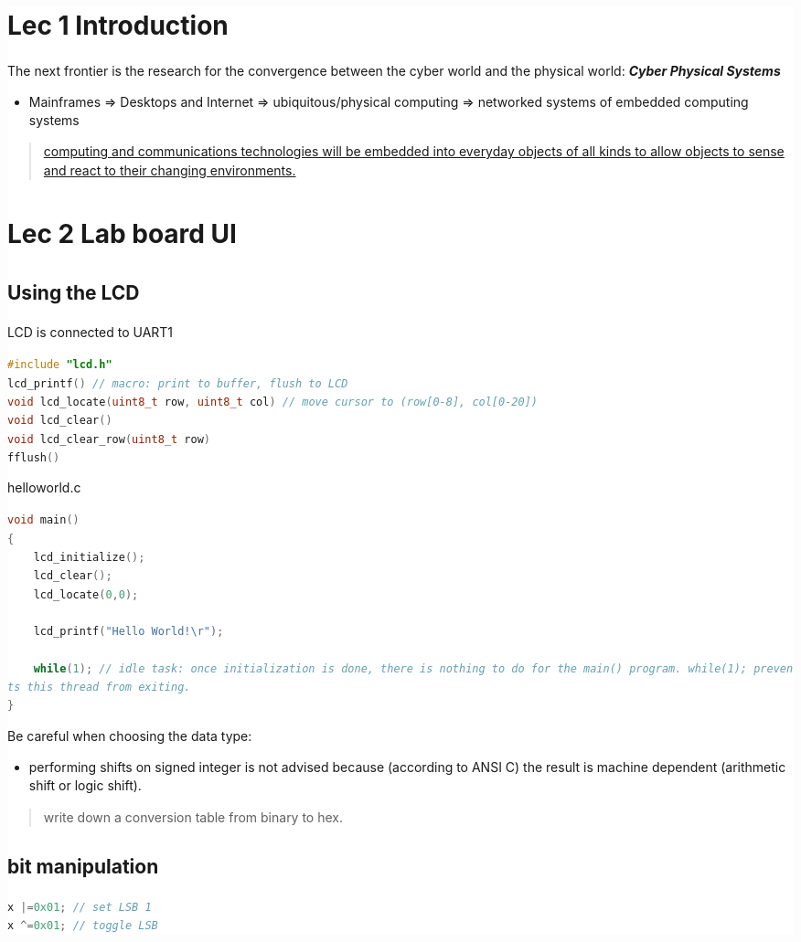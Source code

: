 # Lec 1 Introduction
The next frontier is the research for the convergence between the cyber world and the physical world: ***Cyber Physical Systems***
* Mainframes => Desktops and Internet => ubiquitous/physical computing => networked systems of embedded computing systems

> [computing and communications technologies will be embedded into everyday objects of all kinds to allow objects to sense and react to their changing environments.](http://www.nap.edu/read/10193/chapter/1#xviii)

# Lec 2 Lab board UI

## Using the LCD

LCD is connected to UART1
```c
#include "lcd.h"
lcd_printf() // macro: print to buffer, flush to LCD
void lcd_locate(uint8_t row, uint8_t col) // move cursor to (row[0-8], col[0-20])
void lcd_clear()
void lcd_clear_row(uint8_t row)
fflush()
```

helloworld.c
```c
void main()
{
    lcd_initialize();
    lcd_clear();
    lcd_locate(0,0);
    
    lcd_printf("Hello World!\r");

    while(1); // idle task: once initialization is done, there is nothing to do for the main() program. while(1); prevents this thread from exiting.
}
```

Be careful when choosing the data type: 
* performing shifts on signed integer is not advised because (according to ANSI C) the result is machine dependent (arithmetic shift or logic shift).

> write down a conversion table from binary to hex.

## bit manipulation
```c
x |=0x01; // set LSB 1
x ^=0x01; // toggle LSB
```
